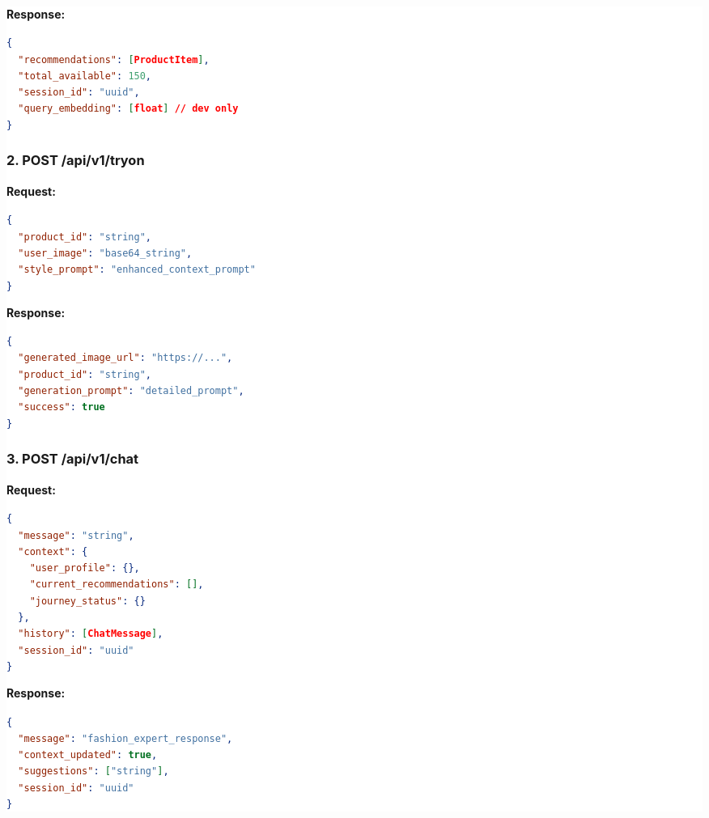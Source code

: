 **Response:**
```json
{
  "recommendations": [ProductItem],
  "total_available": 150,
  "session_id": "uuid",
  "query_embedding": [float] // dev only
}
```

### 2. **POST /api/v1/tryon**
**Request:**
```json
{
  "product_id": "string",
  "user_image": "base64_string",
  "style_prompt": "enhanced_context_prompt"
}
```

**Response:**
```json
{
  "generated_image_url": "https://...",
  "product_id": "string",
  "generation_prompt": "detailed_prompt",
  "success": true
}
```

### 3. **POST /api/v1/chat**
**Request:**
```json
{
  "message": "string",
  "context": {
    "user_profile": {},
    "current_recommendations": [],
    "journey_status": {}
  },
  "history": [ChatMessage],
  "session_id": "uuid"
}
```

**Response:**
```json
{
  "message": "fashion_expert_response",
  "context_updated": true,
  "suggestions": ["string"],
  "session_id": "uuid"
}
```
